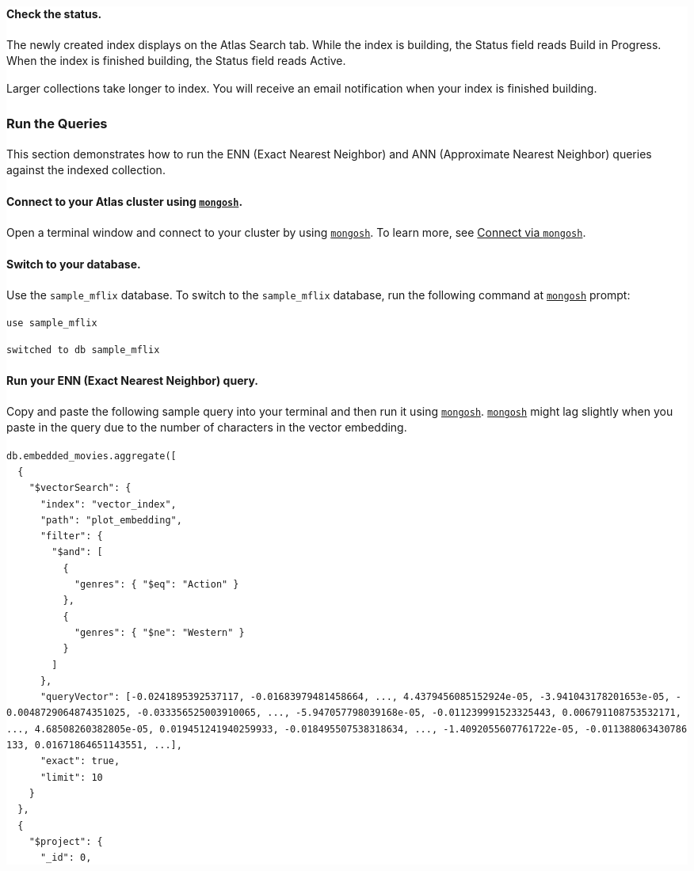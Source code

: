 #### Check the status.

The newly created index displays on the Atlas Search tab. While the index is building, the Status field reads Build in Progress. When the index is finished building, the Status field reads Active.

Larger collections take longer to index. You will receive an email notification when your index is finished building.

### Run the Queries

This section demonstrates how to run the ENN (Exact Nearest Neighbor) and ANN (Approximate Nearest Neighbor) queries against the indexed collection.

#### Connect to your Atlas cluster using [`mongosh`](https://www.mongodb.com/docs/mongodb-shell/#mongodb-binary-bin.mongosh).

Open a terminal window and connect to your cluster by using [`mongosh`](https://www.mongodb.com/docs/mongodb-shell/#mongodb-binary-bin.mongosh). To learn more, see [Connect via `mongosh`](https://mongodb.com/docs/atlas/mongo-shell-connection/#std-label-connect-mongo-shell).

#### Switch to your database.

Use the `sample_mflix` database. To switch to the `sample_mflix` database, run the following command at [`mongosh`](https://www.mongodb.com/docs/mongodb-shell/#mongodb-binary-bin.mongosh) prompt:

```sh
use sample_mflix
```

```sh
switched to db sample_mflix
```

#### Run your ENN (Exact Nearest Neighbor) query.

Copy and paste the following sample query into your terminal and then run it using [`mongosh`](https://www.mongodb.com/docs/mongodb-shell/#mongodb-binary-bin.mongosh). [`mongosh`](https://www.mongodb.com/docs/mongodb-shell/#mongodb-binary-bin.mongosh) might lag slightly when you paste in the query due to the number of characters in the vector embedding.

```shell
db.embedded_movies.aggregate([
  {
    "$vectorSearch": {
      "index": "vector_index",
      "path": "plot_embedding",
      "filter": {
        "$and": [
          {
            "genres": { "$eq": "Action" }
          },
          {
            "genres": { "$ne": "Western" }
          }
        ]
      },
      "queryVector": [-0.0241895392537117, -0.01683979481458664, ..., 4.4379456085152924e-05, -3.941043178201653e-05, -0.0048729064874351025, -0.033356525003910065, ..., -5.947057798039168e-05, -0.011239991523325443, 0.006791108753532171, ..., 4.68508260382805e-05, 0.019451241940259933, -0.018495507538318634, ..., -1.4092055607761722e-05, -0.011388063430786133, 0.01671864651143551, ...],
      "exact": true,
      "limit": 10
    }
  },
  {
    "$project": {
      "_id": 0,
```